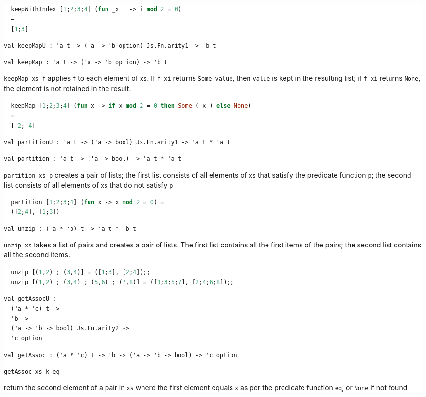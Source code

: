 ```ocaml
  keepWithIndex [1;2;3;4] (fun _x i -> i mod 2 = 0)
  =
  [1;3]
```
```
val keepMapU : 'a t -> ('a -> 'b option) Js.Fn.arity1 -> 'b t
```
```
val keepMap : 'a t -> ('a -> 'b option) -> 'b t
```
`keepMap xs f` applies `f` to each element of `xs`. If `f xi` returns `Some value`, then `value` is kept in the resulting list; if `f xi` returns `None`, the element is not retained in the result.

```ocaml
  keepMap [1;2;3;4] (fun x -> if x mod 2 = 0 then Some (-x ) else None)
  =
  [-2;-4]
```
```
val partitionU : 'a t -> ('a -> bool) Js.Fn.arity1 -> 'a t * 'a t
```
```
val partition : 'a t -> ('a -> bool) -> 'a t * 'a t
```
`partition xs p` creates a pair of lists; the first list consists of all elements of `xs` that satisfy the predicate function `p`; the second list consists of all elements of `xs` that do not satisfy `p`

```ocaml
  partition [1;2;3;4] (fun x -> x mod 2 = 0) =
  ([2;4], [1;3])
```
```
val unzip : ('a * 'b) t -> 'a t * 'b t
```
`unzip xs` takes a list of pairs and creates a pair of lists. The first list contains all the first items of the pairs; the second list contains all the second items.

```ocaml
  unzip [(1,2) ; (3,4)] = ([1;3], [2;4]);;
  unzip [(1,2) ; (3,4) ; (5,6) ; (7,8)] = ([1;3;5;7], [2;4;6;8]);;
```
```
val getAssocU : 
  ('a * 'c) t ->
  'b ->
  ('a -> 'b -> bool) Js.Fn.arity2 ->
  'c option
```
```
val getAssoc : ('a * 'c) t -> 'b -> ('a -> 'b -> bool) -> 'c option
```
`getAssoc xs k eq`

return the second element of a pair in `xs` where the first element equals `x` as per the predicate function `eq`, or `None` if not found
